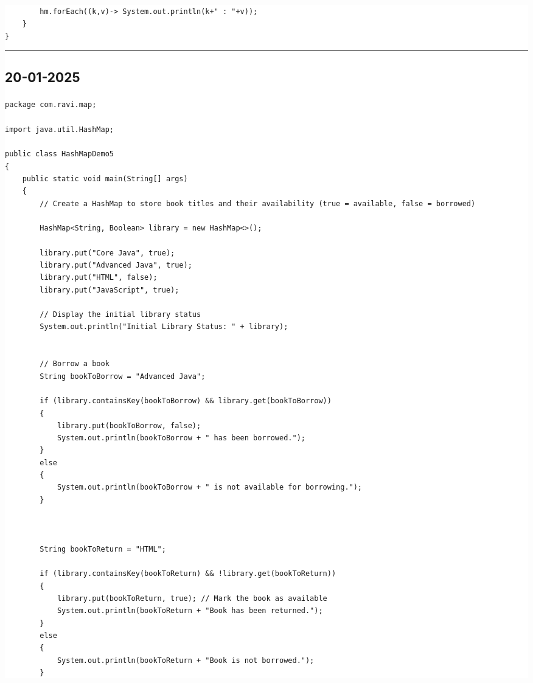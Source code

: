    		hm.forEach((k,v)-> System.out.println(k+" : "+v));
    	}
    }
---------------------------------------------------------------
20-01-2025
-----------


    package com.ravi.map;
    
    import java.util.HashMap;
    
    public class HashMapDemo5
    {
        public static void main(String[] args) 
        {
            // Create a HashMap to store book titles and their availability (true = available, false = borrowed)
        	
            HashMap<String, Boolean> library = new HashMap<>();
    
            library.put("Core Java", true);
            library.put("Advanced Java", true);
            library.put("HTML", false);
            library.put("JavaScript", true);
    
            // Display the initial library status
            System.out.println("Initial Library Status: " + library);
    
            
            // Borrow a book
            String bookToBorrow = "Advanced Java";
            
            if (library.containsKey(bookToBorrow) && library.get(bookToBorrow)) 
            {
                library.put(bookToBorrow, false); 
                System.out.println(bookToBorrow + " has been borrowed.");
            } 
            else
            {
                System.out.println(bookToBorrow + " is not available for borrowing.");
            }
            
            
            
            String bookToReturn = "HTML";
            
            if (library.containsKey(bookToReturn) && !library.get(bookToReturn))
            {
                library.put(bookToReturn, true); // Mark the book as available
                System.out.println(bookToReturn + "Book has been returned.");
            } 
            else 
            {
                System.out.println(bookToReturn + "Book is not borrowed.");
            }
       